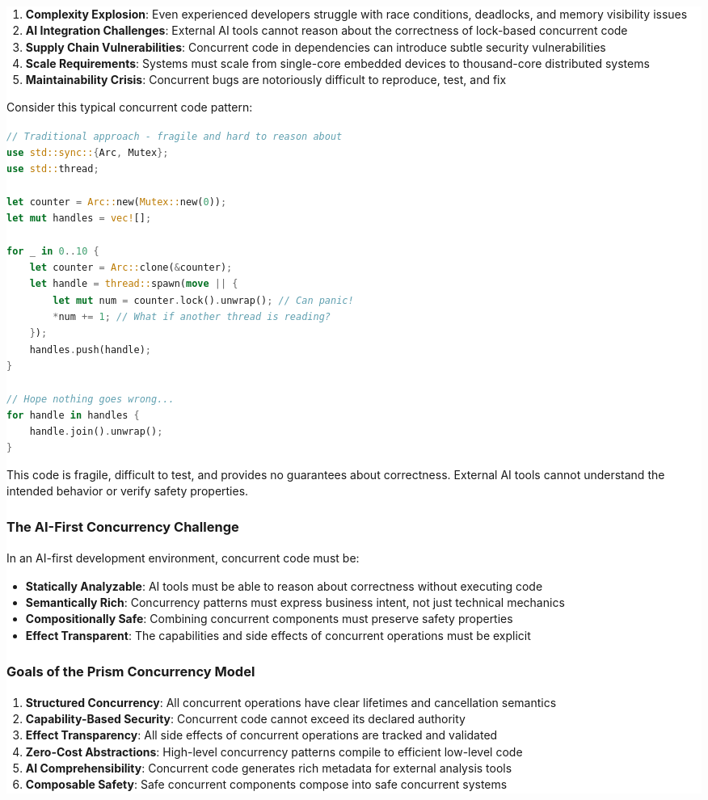 1. **Complexity Explosion**: Even experienced developers struggle with race conditions, deadlocks, and memory visibility issues
2. **AI Integration Challenges**: External AI tools cannot reason about the correctness of lock-based concurrent code
3. **Supply Chain Vulnerabilities**: Concurrent code in dependencies can introduce subtle security vulnerabilities
4. **Scale Requirements**: Systems must scale from single-core embedded devices to thousand-core distributed systems
5. **Maintainability Crisis**: Concurrent bugs are notoriously difficult to reproduce, test, and fix

Consider this typical concurrent code pattern:

```rust
// Traditional approach - fragile and hard to reason about
use std::sync::{Arc, Mutex};
use std::thread;

let counter = Arc::new(Mutex::new(0));
let mut handles = vec![];

for _ in 0..10 {
    let counter = Arc::clone(&counter);
    let handle = thread::spawn(move || {
        let mut num = counter.lock().unwrap(); // Can panic!
        *num += 1; // What if another thread is reading?
    });
    handles.push(handle);
}

// Hope nothing goes wrong...
for handle in handles {
    handle.join().unwrap();
}
```

This code is fragile, difficult to test, and provides no guarantees about correctness. External AI tools cannot understand the intended behavior or verify safety properties.

### The AI-First Concurrency Challenge

In an AI-first development environment, concurrent code must be:
- **Statically Analyzable**: AI tools must be able to reason about correctness without executing code
- **Semantically Rich**: Concurrency patterns must express business intent, not just technical mechanics
- **Compositionally Safe**: Combining concurrent components must preserve safety properties
- **Effect Transparent**: The capabilities and side effects of concurrent operations must be explicit

### Goals of the Prism Concurrency Model

1. **Structured Concurrency**: All concurrent operations have clear lifetimes and cancellation semantics
2. **Capability-Based Security**: Concurrent code cannot exceed its declared authority
3. **Effect Transparency**: All side effects of concurrent operations are tracked and validated
4. **Zero-Cost Abstractions**: High-level concurrency patterns compile to efficient low-level code
5. **AI Comprehensibility**: Concurrent code generates rich metadata for external analysis tools
6. **Composable Safety**: Safe concurrent components compose into safe concurrent systems
